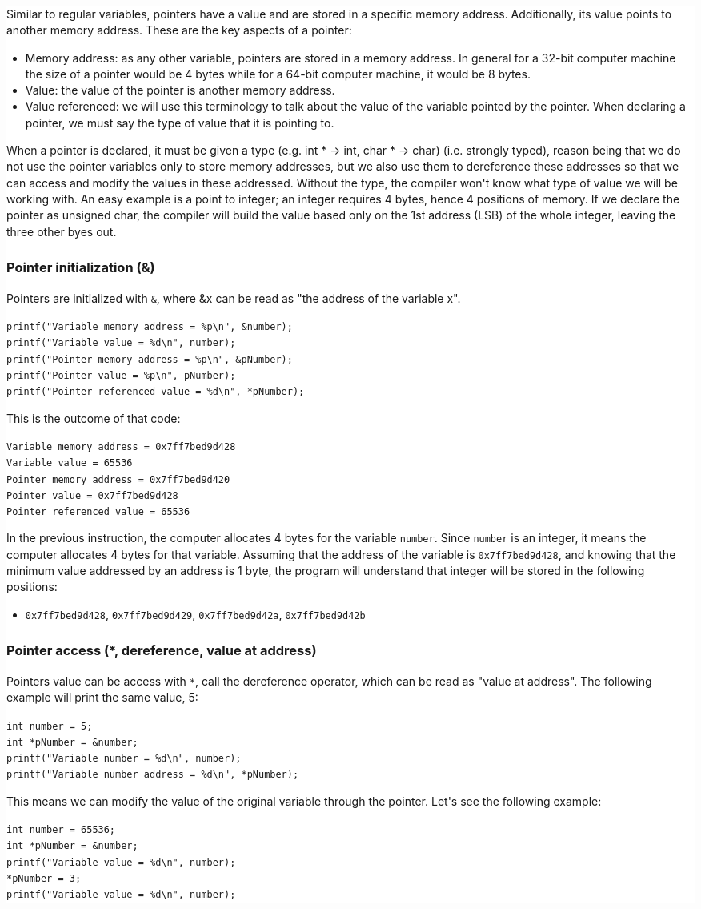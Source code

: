 Similar to regular variables, pointers have a value and are stored in a specific memory address. Additionally, its value points to another memory address. These are the key aspects of a pointer:
- Memory address: as any other variable, pointers are stored in a memory address. In general for a 32-bit computer machine the size of a pointer would be 4 bytes while for a 64-bit computer machine, it would be 8 bytes.
- Value: the value of the pointer is another memory address.
- Value referenced: we will use this terminology to talk about the value of the variable pointed by the pointer. When declaring a pointer, we must say the type of value that it is pointing to.

When a pointer is declared, it must be given a type (e.g. int * -> int, char * -> char) (i.e. strongly typed), reason being that we do not use the pointer variables only to store memory addresses, but we also use them to dereference these addresses so that we can access and modify the values in these addressed. Without the type, the compiler won't know what type of value we will be working with. An easy example is a point to integer; an integer requires 4 bytes, hence 4 positions of memory. If we declare the pointer as unsigned char, the compiler will build the value based only on the 1st address (LSB) of the whole integer, leaving the three other byes out.

### Pointer initialization (&)
Pointers are initialized with `&`, where &x can be read as "the address of the variable x".
```shell
printf("Variable memory address = %p\n", &number);
printf("Variable value = %d\n", number);
printf("Pointer memory address = %p\n", &pNumber);
printf("Pointer value = %p\n", pNumber);
printf("Pointer referenced value = %d\n", *pNumber);
```

This is the outcome of that code:
```shell
Variable memory address = 0x7ff7bed9d428
Variable value = 65536
Pointer memory address = 0x7ff7bed9d420
Pointer value = 0x7ff7bed9d428
Pointer referenced value = 65536
```

In the previous instruction, the computer allocates 4 bytes for the variable `number`. Since `number` is an integer, it means the computer allocates 4 bytes for that variable. Assuming that the address of the variable is `0x7ff7bed9d428`, and knowing that the minimum value addressed by an address is 1 byte, the program will understand that integer will be stored in the following positions:
- `0x7ff7bed9d428`, `0x7ff7bed9d429`, `0x7ff7bed9d42a`, `0x7ff7bed9d42b`

### Pointer access (*, dereference, value at address)
Pointers value can be access with `*`, call the dereference operator, which can be read as "value at address". The following example will print the same value, 5:
```shell
int number = 5;
int *pNumber = &number;
printf("Variable number = %d\n", number);
printf("Variable number address = %d\n", *pNumber);
```

This means we can modify the value of the original variable through the pointer. Let's see the following example:
```shell
int number = 65536;
int *pNumber = &number;
printf("Variable value = %d\n", number);
*pNumber = 3;
printf("Variable value = %d\n", number);
```
